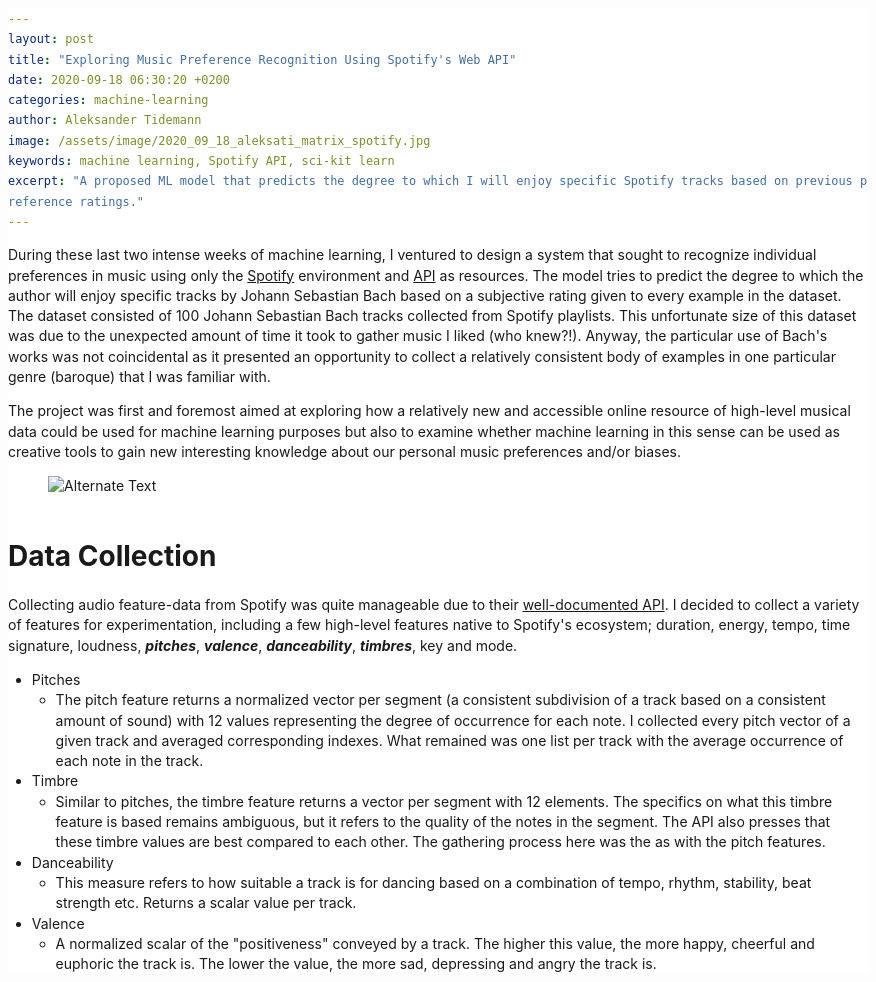```yaml
---
layout: post
title: "Exploring Music Preference Recognition Using Spotify's Web API"
date: 2020-09-18 06:30:20 +0200
categories: machine-learning
author: Aleksander Tidemann
image: /assets/image/2020_09_18_aleksati_matrix_spotify.jpg
keywords: machine learning, Spotify API, sci-kit learn
excerpt: "A proposed ML model that predicts the degree to which I will enjoy specific Spotify tracks based on previous preference ratings."
---
```


During these last two intense weeks of machine learning, I ventured to design a system that sought to recognize individual preferences in music using only the [Spotify](https://www.spotify.com/us/) environment and [API]((https://developer.spotify.com/documentation/web-api/reference/tracks/get-audio-features/)) as resources. The model tries to predict the degree to which the author will enjoy specific tracks by Johann Sebastian Bach based on a subjective rating given to every example in the dataset. The dataset consisted of 100 Johann Sebastian Bach tracks collected from Spotify playlists. This unfortunate size of this dataset was due to the unexpected amount of time it took to gather music I liked (who knew?!). Anyway, the particular use of Bach's works was not coincidental as it presented an opportunity to collect a relatively consistent body of examples in one particular genre (baroque) that I was familiar with.

The project was first and foremost aimed at exploring how a relatively new and accessible online resource of high-level musical data could be used for machine learning purposes but also to examine whether machine learning in this sense can be used as creative tools to gain new interesting knowledge about our personal music preferences and/or biases.

<figure style="float: none">
   <img src="https://drive.google.com/uc?&id=1vo2M1v9JXMd6fXKv_DGDzMwHannFbGIP" 
   alt="Alternate Text" title="Image Title" width="680" />
   <figcaption></figcaption>
</figure>


# Data Collection
Collecting audio feature-data from Spotify was quite manageable due to their [well-documented API](https://spotipy.readthedocs.io/en/2.16.0/). I decided to collect a variety of features for experimentation, including a few high-level features native to Spotify's ecosystem;  duration, energy, tempo, time signature, loudness, ***pitches***, ***valence***, ***danceability***, ***timbres***, key and mode.

- Pitches
    * The pitch feature returns a normalized vector per segment (a consistent subdivision of a track based on a consistent amount of sound) with 12 values representing the degree of occurrence for each note. I collected every pitch vector of a given track and averaged corresponding indexes. What remained was one list per track with the average occurrence of each note in the track.
- Timbre
    * Similar to pitches, the timbre feature returns a vector per segment with 12 elements. The specifics on what this timbre feature is based remains ambiguous, but it refers to the quality of the notes in the segment. The API also presses that these timbre values are best compared to each other. The gathering process here was the as with the pitch features. 
- Danceability
    * This measure refers to how suitable a track is for dancing based on a combination of tempo, rhythm, stability, beat strength etc. Returns a scalar value per track.
- Valence
    * A normalized scalar of the "positiveness" conveyed by a track. The higher this value, the more happy, cheerful and euphoric the track is. The lower the value, the more sad, depressing and angry the track is.
